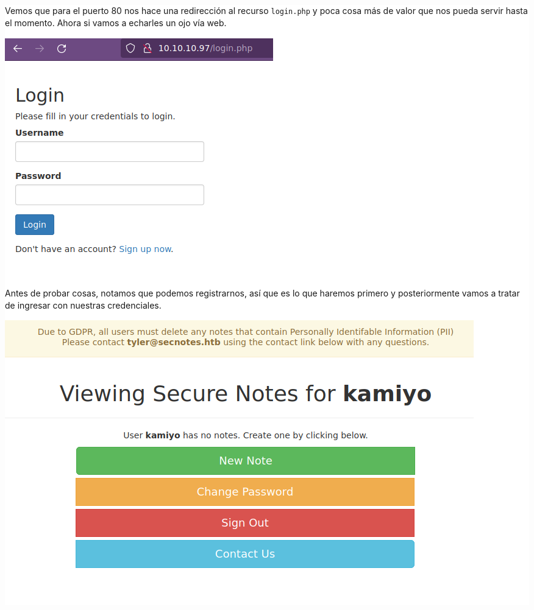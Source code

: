 Vemos que para el puerto 80 nos hace una redirección al recurso `login.php` y poca cosa más de valor que nos pueda servir hasta el momento. Ahora si vamos a echarles un ojo vía web.

![](/assets/images/htb-secnotes/secnotes-web.png)

Antes de probar cosas, notamos que podemos registrarnos, así que es lo que haremos primero y posteriormente vamos a tratar de ingresar con nuestras credenciales.

![](/assets/images/htb-secnotes/secnotes-web1.png)
